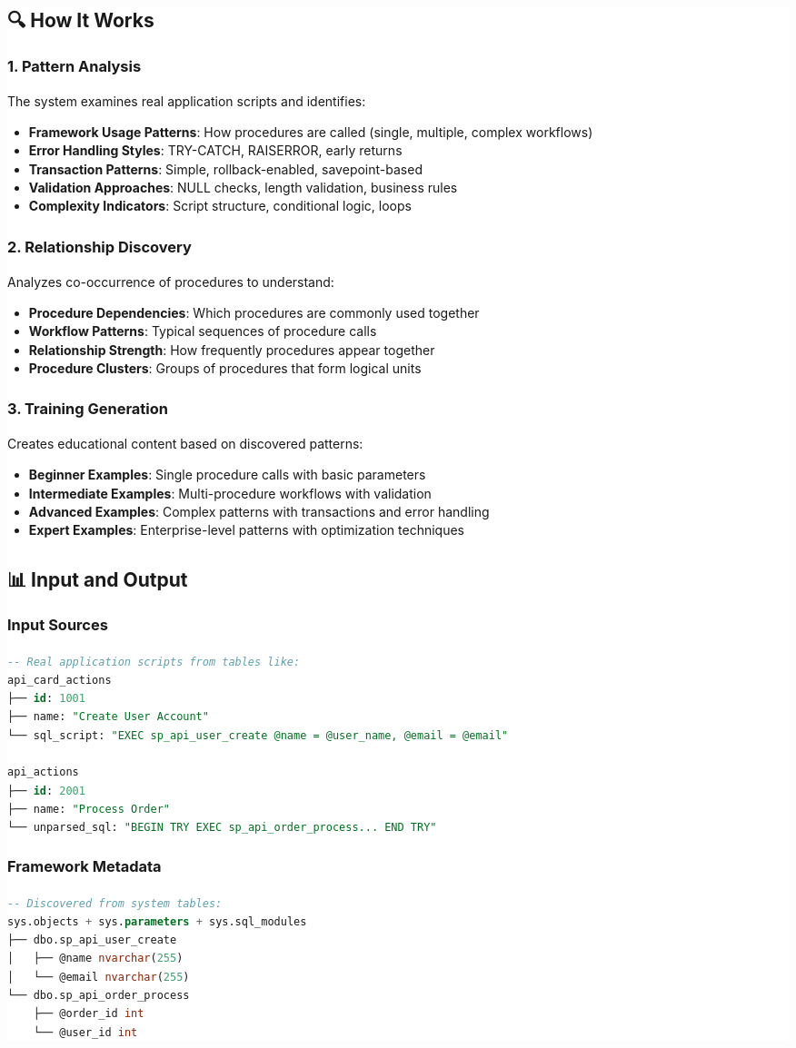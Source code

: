 ## 🔍 **How It Works**

### **1. Pattern Analysis**
The system examines real application scripts and identifies:

- **Framework Usage Patterns**: How procedures are called (single, multiple, complex workflows)
- **Error Handling Styles**: TRY-CATCH, RAISERROR, early returns
- **Transaction Patterns**: Simple, rollback-enabled, savepoint-based
- **Validation Approaches**: NULL checks, length validation, business rules
- **Complexity Indicators**: Script structure, conditional logic, loops

### **2. Relationship Discovery**
Analyzes co-occurrence of procedures to understand:

- **Procedure Dependencies**: Which procedures are commonly used together
- **Workflow Patterns**: Typical sequences of procedure calls
- **Relationship Strength**: How frequently procedures appear together
- **Procedure Clusters**: Groups of procedures that form logical units

### **3. Training Generation**
Creates educational content based on discovered patterns:

- **Beginner Examples**: Single procedure calls with basic parameters
- **Intermediate Examples**: Multi-procedure workflows with validation
- **Advanced Examples**: Complex patterns with transactions and error handling
- **Expert Examples**: Enterprise-level patterns with optimization techniques

## 📊 **Input and Output**

### **Input Sources**
```sql
-- Real application scripts from tables like:
api_card_actions
├── id: 1001
├── name: "Create User Account"
└── sql_script: "EXEC sp_api_user_create @name = @user_name, @email = @email"

api_actions  
├── id: 2001
├── name: "Process Order"
└── unparsed_sql: "BEGIN TRY EXEC sp_api_order_process... END TRY"
```

### **Framework Metadata**
```sql
-- Discovered from system tables:
sys.objects + sys.parameters + sys.sql_modules
├── dbo.sp_api_user_create
│   ├── @name nvarchar(255) 
│   └── @email nvarchar(255)
└── dbo.sp_api_order_process
    ├── @order_id int
    └── @user_id int
```
